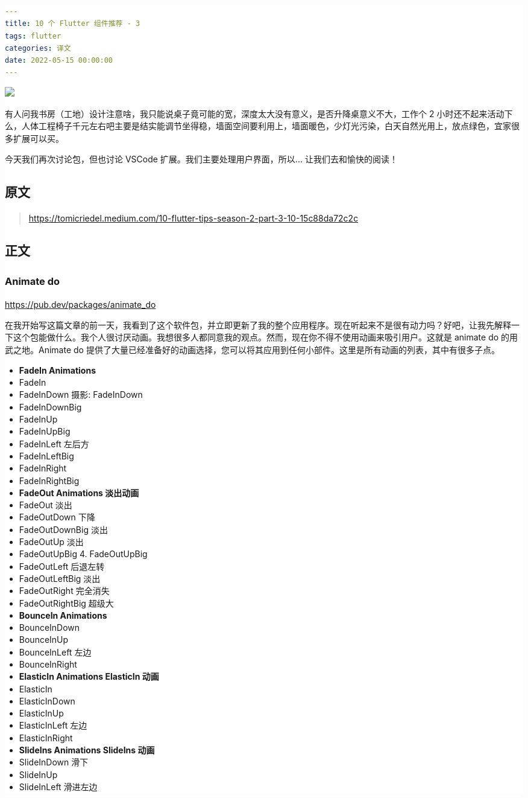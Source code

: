 ```yaml
---
title: 10 个 Flutter 组件推荐 - 3
tags: flutter
categories: 译文
date: 2022-05-15 00:00:00
---
```


![](https://ducafecat.oss-cn-beijing.aliyuncs.com/podcast/20220515051539.png)

有人问我书房（工地）设计注意啥，我只能说桌子竟可能的宽，深度太大没有意义，是否升降桌意义不大，工作个 2 小时还不起来活动下么，人体工程椅子千元左右吧主要是结实能调节坐得稳，墙面空间要利用上，墙面暖色，少灯光污染，白天自然光用上，放点绿色，宜家很多扩展可以买。

今天我们再次讨论包，但也讨论 VSCode 扩展。我们主要处理用户界面，所以... 让我们去和愉快的阅读！

## 原文

> https://tomicriedel.medium.com/10-flutter-tips-season-2-part-3-10-15c88da72c2c

## 正文

### Animate do

https://pub.dev/packages/animate_do

在我开始写这篇文章的前一天，我看到了这个软件包，并立即更新了我的整个应用程序。现在听起来不是很有动力吗？好吧，让我先解释一下这个包能做什么。我个人很讨厌动画。我想很多人都同意我的观点。然而，现在你不得不使用动画来吸引用户。这就是 animate do 的用武之地。Animate do 提供了大量已经准备好的动画选择，您可以将其应用到任何小部件。这里是所有动画的列表，其中有很多子点。

- **FadeIn Animations**
- FadeIn
- FadeInDown 摄影: FadeInDown
- FadeInDownBig
- FadeInUp
- FadeInUpBig
- FadeInLeft 左后方
- FadeInLeftBig
- FadeInRight
- FadeInRightBig
- **FadeOut Animations 淡出动画**
- FadeOut 淡出
- FadeOutDown 下降
- FadeOutDownBig 淡出
- FadeOutUp 淡出
- FadeOutUpBig 4. FadeOutUpBig
- FadeOutLeft 后退左转
- FadeOutLeftBig 淡出
- FadeOutRight 完全消失
- FadeOutRightBig 超级大
- **BounceIn Animations**
- BounceInDown
- BounceInUp
- BounceInLeft 左边
- BounceInRight
- **ElasticIn Animations ElasticIn 动画**
- ElasticIn
- ElasticInDown
- ElasticInUp
- ElasticInLeft 左边
- ElasticInRight
- **SlideIns Animations SlideIns 动画**
- SlideInDown 滑下
- SlideInUp
- SlideInLeft 滑进左边